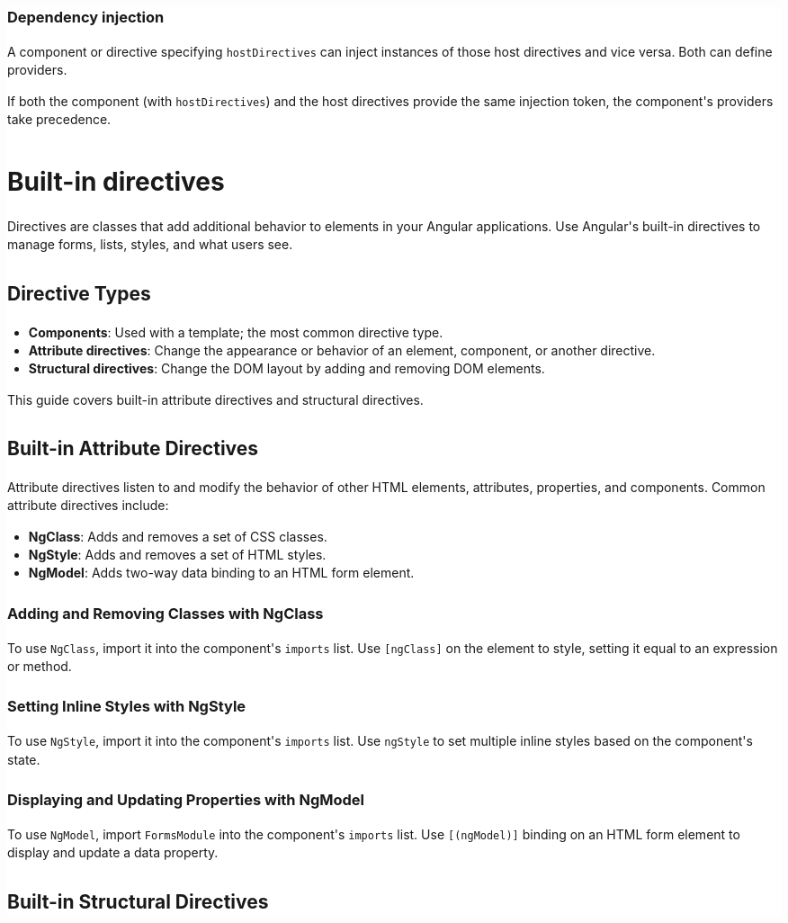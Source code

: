 ### Dependency injection

A component or directive specifying `hostDirectives` can inject instances of those host directives and vice versa. Both can define providers.

If both the component (with `hostDirectives`) and the host directives provide the same injection token, the component's providers take precedence.

# Built-in directives

Directives are classes that add additional behavior to elements in your Angular applications. Use Angular's built-in directives to manage forms, lists, styles, and what users see.

## Directive Types

- **Components**: Used with a template; the most common directive type.
- **Attribute directives**: Change the appearance or behavior of an element, component, or another directive.
- **Structural directives**: Change the DOM layout by adding and removing DOM elements.

This guide covers built-in attribute directives and structural directives.

## Built-in Attribute Directives

Attribute directives listen to and modify the behavior of other HTML elements, attributes, properties, and components. Common attribute directives include:

- **NgClass**: Adds and removes a set of CSS classes.
- **NgStyle**: Adds and removes a set of HTML styles.
- **NgModel**: Adds two-way data binding to an HTML form element.

### Adding and Removing Classes with NgClass

To use `NgClass`, import it into the component's `imports` list. Use `[ngClass]` on the element to style, setting it equal to an expression or method.

### Setting Inline Styles with NgStyle

To use `NgStyle`, import it into the component's `imports` list. Use `ngStyle` to set multiple inline styles based on the component's state.

### Displaying and Updating Properties with NgModel

To use `NgModel`, import `FormsModule` into the component's `imports` list. Use `[(ngModel)]` binding on an HTML form element to display and update a data property.

## Built-in Structural Directives

